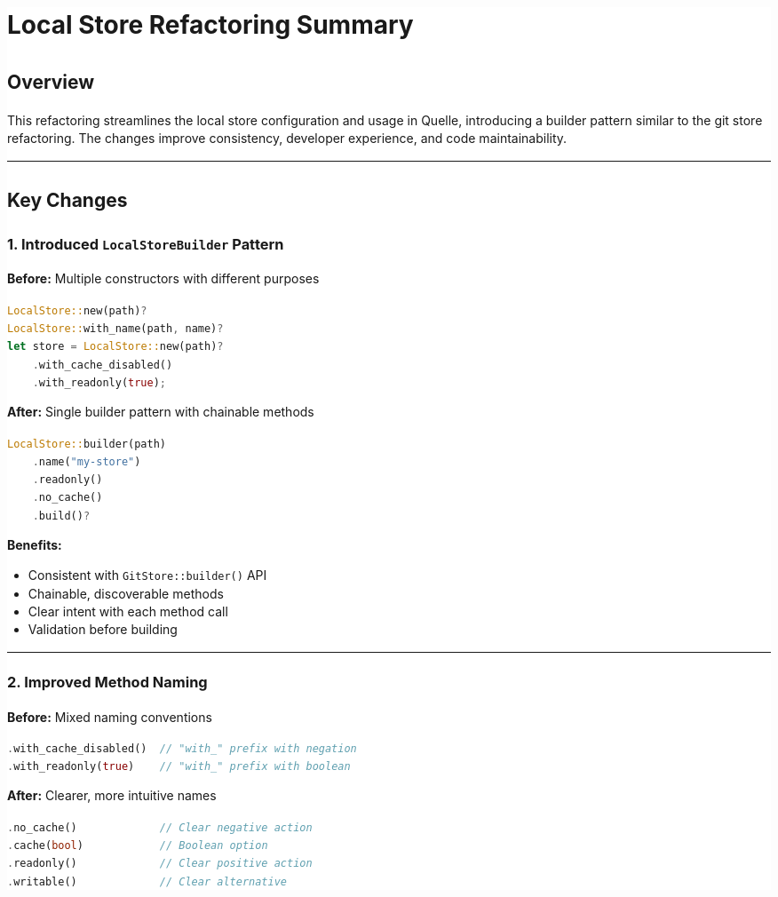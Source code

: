 # Local Store Refactoring Summary

## Overview

This refactoring streamlines the local store configuration and usage in Quelle, introducing a builder pattern similar to the git store refactoring. The changes improve consistency, developer experience, and code maintainability.

---

## Key Changes

### 1. Introduced `LocalStoreBuilder` Pattern

**Before:** Multiple constructors with different purposes
```rust
LocalStore::new(path)?
LocalStore::with_name(path, name)?
let store = LocalStore::new(path)?
    .with_cache_disabled()
    .with_readonly(true);
```

**After:** Single builder pattern with chainable methods
```rust
LocalStore::builder(path)
    .name("my-store")
    .readonly()
    .no_cache()
    .build()?
```

**Benefits:**
- Consistent with `GitStore::builder()` API
- Chainable, discoverable methods
- Clear intent with each method call
- Validation before building

---

### 2. Improved Method Naming

**Before:** Mixed naming conventions
```rust
.with_cache_disabled()  // "with_" prefix with negation
.with_readonly(true)    // "with_" prefix with boolean
```

**After:** Clearer, more intuitive names
```rust
.no_cache()             // Clear negative action
.cache(bool)            // Boolean option
.readonly()             // Clear positive action
.writable()             // Clear alternative
```
